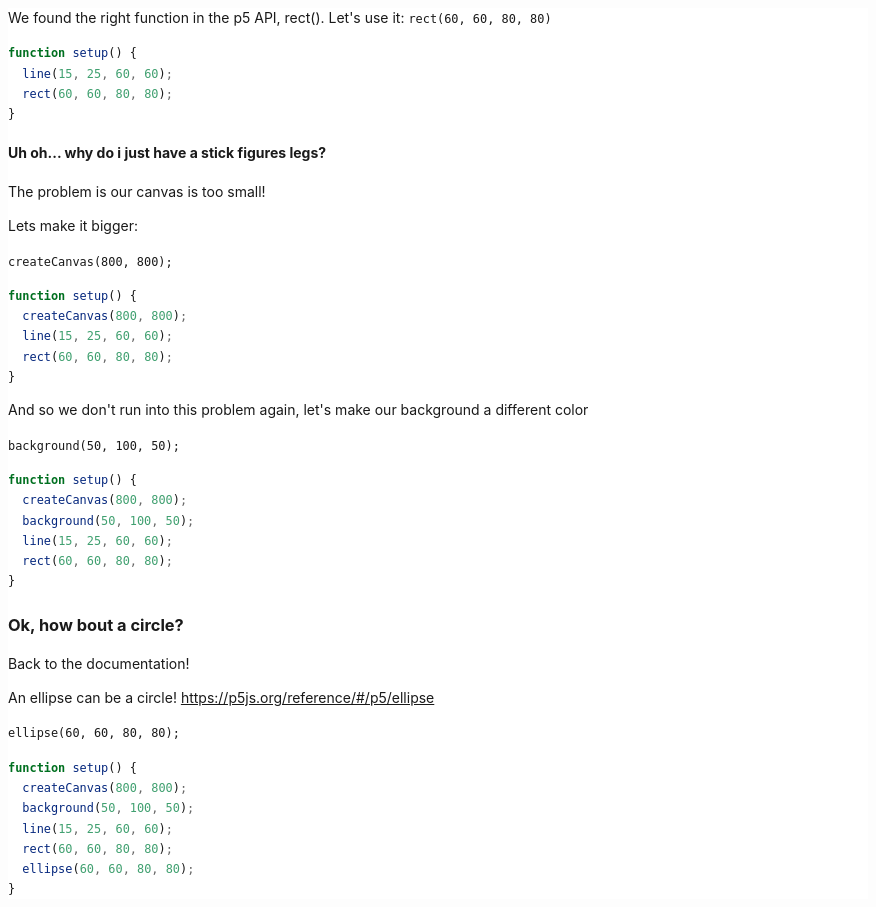We found the right function in the p5 API, rect(). Let's use it:
`rect(60, 60, 80, 80)`

```js
function setup() {
  line(15, 25, 60, 60);
  rect(60, 60, 80, 80);
}
```

#### Uh oh... why do i just have a stick figures legs?

The problem is our canvas is too small!

Lets make it bigger:

`createCanvas(800, 800);`

```js
function setup() {
  createCanvas(800, 800);
  line(15, 25, 60, 60);
  rect(60, 60, 80, 80);
}
```

And so we don't run into this problem again, let's make our background a
different color

`background(50, 100, 50);`

```js
function setup() {
  createCanvas(800, 800);
  background(50, 100, 50);
  line(15, 25, 60, 60);
  rect(60, 60, 80, 80);
}
```

### Ok, how bout a circle?
Back to the documentation!

An ellipse can be a circle!
https://p5js.org/reference/#/p5/ellipse

`ellipse(60, 60, 80, 80);`

```js
function setup() {
  createCanvas(800, 800);
  background(50, 100, 50);
  line(15, 25, 60, 60);
  rect(60, 60, 80, 80);
  ellipse(60, 60, 80, 80);
}
```
